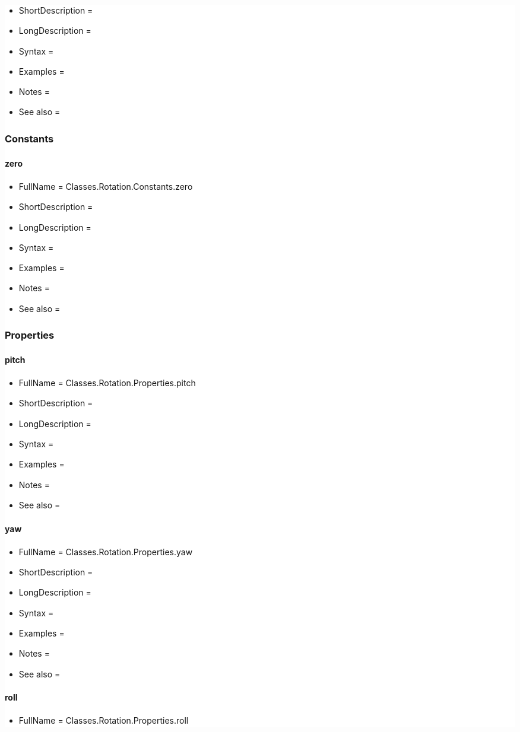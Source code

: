 * ShortDescription = 

* LongDescription = 

* Syntax = 

* Examples = 

* Notes = 

* See also = 

### Constants

#### zero
* FullName = Classes.Rotation.Constants.zero

* ShortDescription = 

* LongDescription = 

* Syntax = 

* Examples = 

* Notes = 

* See also = 

### Properties

#### pitch
* FullName = Classes.Rotation.Properties.pitch

* ShortDescription = 

* LongDescription = 

* Syntax = 

* Examples = 

* Notes = 

* See also = 

#### yaw
* FullName = Classes.Rotation.Properties.yaw

* ShortDescription = 

* LongDescription = 

* Syntax = 

* Examples = 

* Notes = 

* See also = 

#### roll
* FullName = Classes.Rotation.Properties.roll
